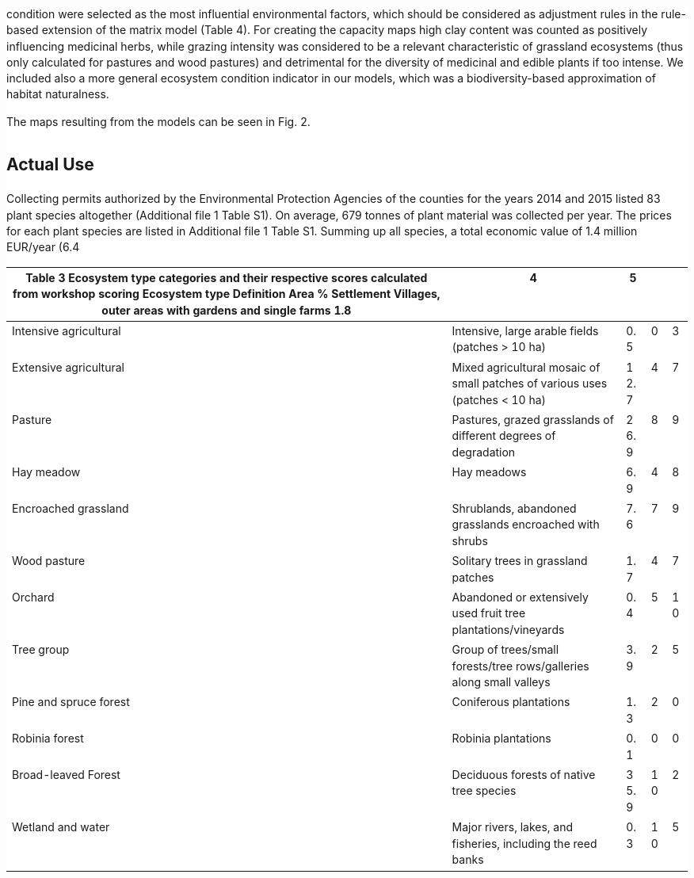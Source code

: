 condition were selected as the most influential environmental factors, which should be considered as adjustment rules in the rule-based extension of the matrix model (Table 4). For creating the capacity maps high clay content was counted as positively influencing medicinal herbs, while grazing intensity was considered to be a relevant characteristic of grassland ecosystems (thus only calculated for pastures and wood pastures) and detrimental for the diversity of medicinal and edible plants if too intense. We included also a more general ecosystem condition indicator in our models, which was a biodiversity-based approximation of habitat naturalness.

The maps resulting from the models can be seen in Fig. 2.

## Actual Use

Collecting permits authorized by the Environmental Protection Agencies of the counties for the years 2014 and 2015 listed 83 plant species altogether (Additional file 1 Table S1). On average, 679 tonnes of plant material was collected per year. The prices for each plant species are listed in Additional file 1 Table S1. Summing up all species, a total economic value of 1.4 million EUR/year (6.4

| Table 3 Ecosystem type categories and their respective scores calculated from workshop scoring Ecosystem type Definition Area % Settlement Villages, outer areas with gardens and single farms 1.8   | 4                                                                            | 5    |    |    |
|------------------------------------------------------------------------------------------------------------------------------------------------------------------------------------------------------|------------------------------------------------------------------------------|------|----|----|
| Intensive agricultural                                                                                                                                                                               | Intensive, large arable fields (patches > 10 ha)                             | 0.5  | 0  | 3  |
| Extensive agricultural                                                                                                                                                                               | Mixed agricultural mosaic of small patches of various uses (patches < 10 ha) | 12.7 | 4  | 7  |
| Pasture                                                                                                                                                                                              | Pastures, grazed grasslands of different degrees of degradation              | 26.9 | 8  | 9  |
| Hay meadow                                                                                                                                                                                           | Hay meadows                                                                  | 6.9  | 4  | 8  |
| Encroached grassland                                                                                                                                                                                 | Shrublands, abandoned grasslands encroached with shrubs                      | 7.6  | 7  | 9  |
| Wood pasture                                                                                                                                                                                         | Solitary trees in grassland patches                                          | 1.7  | 4  | 7  |
| Orchard                                                                                                                                                                                              | Abandoned or extensively used fruit tree plantations/vineyards               | 0.4  | 5  | 10 |
| Tree group                                                                                                                                                                                           | Group of trees/small forests/tree rows/galleries along small valleys         | 3.9  | 2  | 5  |
| Pine and spruce forest                                                                                                                                                                               | Coniferous plantations                                                       | 1.3  | 2  | 0  |
| Robinia forest                                                                                                                                                                                       | Robinia plantations                                                          | 0.1  | 0  | 0  |
| Broad-leaved Forest                                                                                                                                                                                  | Deciduous forests of native tree species                                     | 35.9 | 10 | 2  |
| Wetland and water                                                                                                                                                                                    | Major rivers, lakes, and fisheries, including the reed banks                 | 0.3  | 10 | 5  |
